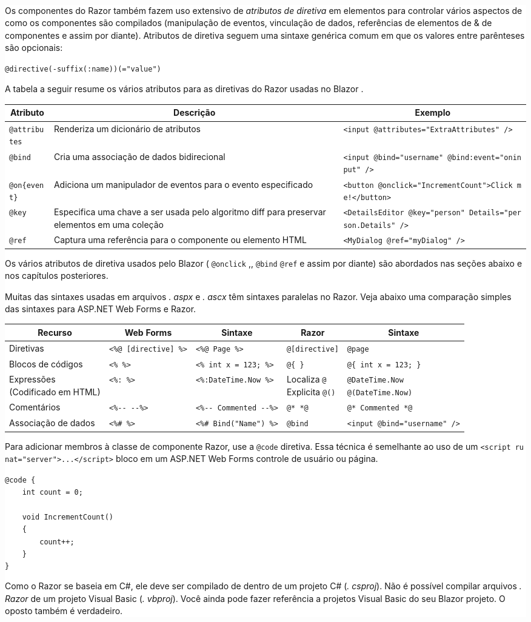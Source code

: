 Os componentes do Razor também fazem uso extensivo de *atributos de diretiva* em elementos para controlar vários aspectos de como os componentes são compilados (manipulação de eventos, vinculação de dados, referências de elementos de & de componentes e assim por diante). Atributos de diretiva seguem uma sintaxe genérica comum em que os valores entre parênteses são opcionais:

```razor
@directive(-suffix(:name))(="value")
```

A tabela a seguir resume os vários atributos para as diretivas do Razor usadas no Blazor .

|Atributo    |Descrição|Exemplo|
|-------------|-----------|-------|
|`@attributes`|Renderiza um dicionário de atributos|`<input @attributes="ExtraAttributes" />`|
|`@bind`      |Cria uma associação de dados bidirecional    |`<input @bind="username" @bind:event="oninput" />`|
|`@on{event}` |Adiciona um manipulador de eventos para o evento especificado|`<button @onclick="IncrementCount">Click me!</button>`|
|`@key`       |Especifica uma chave a ser usada pelo algoritmo diff para preservar elementos em uma coleção|`<DetailsEditor @key="person" Details="person.Details" />`|
|`@ref`       |Captura uma referência para o componente ou elemento HTML|`<MyDialog @ref="myDialog" />`|

Os vários atributos de diretiva usados pelo Blazor ( `@onclick` ,, `@bind` `@ref` e assim por diante) são abordados nas seções abaixo e nos capítulos posteriores.

Muitas das sintaxes usadas em arquivos *. aspx* e *. ascx* têm sintaxes paralelas no Razor. Veja abaixo uma comparação simples das sintaxes para ASP.NET Web Forms e Razor.

|Recurso                      |Web Forms           |Sintaxe               |Razor         |Sintaxe |
|-----------------------------|--------------------|---------------------|--------------|-------|
|Diretivas                   |`<%@ [directive] %>`|`<%@ Page %>`        |`@[directive]`|`@page`|
|Blocos de códigos                  |`<% %>`             |`<% int x = 123; %>` |`@{ }`        |`@{ int x = 123; }`|
|Expressões<br>(Codificado em HTML)|`<%: %>`            |`<%:DateTime.Now %>` |Localiza `@`<br>Explicita `@()`|`@DateTime.Now`<br>`@(DateTime.Now)`|
|Comentários                     |`<%-- --%>`         |`<%-- Commented --%>`|`@* *@`       |`@* Commented *@`|
|Associação de dados                 |`<%# %>`            |`<%# Bind("Name") %>`|`@bind`       |`<input @bind="username" />`|

Para adicionar membros à classe de componente Razor, use a `@code` diretiva. Essa técnica é semelhante ao uso de um `<script runat="server">...</script>` bloco em um ASP.NET Web Forms controle de usuário ou página.

```razor
@code {
    int count = 0;

    void IncrementCount()
    {
        count++;
    }
}
```

Como o Razor se baseia em C#, ele deve ser compilado de dentro de um projeto C# (*. csproj*). Não é possível compilar arquivos *. Razor* de um projeto Visual Basic (*. vbproj*). Você ainda pode fazer referência a projetos Visual Basic do seu Blazor projeto. O oposto também é verdadeiro.
